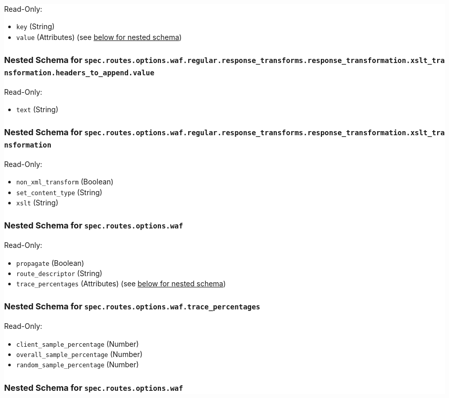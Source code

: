 Read-Only:

- `key` (String)
- `value` (Attributes) (see [below for nested schema](#nestedatt--spec--routes--options--waf--regular--response_transforms--response_transformation--xslt_transformation--headers_to_append--value))

<a id="nestedatt--spec--routes--options--waf--regular--response_transforms--response_transformation--xslt_transformation--headers_to_append--value"></a>
### Nested Schema for `spec.routes.options.waf.regular.response_transforms.response_transformation.xslt_transformation.headers_to_append.value`

Read-Only:

- `text` (String)




<a id="nestedatt--spec--routes--options--waf--regular--response_transforms--response_transformation--xslt_transformation"></a>
### Nested Schema for `spec.routes.options.waf.regular.response_transforms.response_transformation.xslt_transformation`

Read-Only:

- `non_xml_transform` (Boolean)
- `set_content_type` (String)
- `xslt` (String)






<a id="nestedatt--spec--routes--options--tracing"></a>
### Nested Schema for `spec.routes.options.waf`

Read-Only:

- `propagate` (Boolean)
- `route_descriptor` (String)
- `trace_percentages` (Attributes) (see [below for nested schema](#nestedatt--spec--routes--options--waf--trace_percentages))

<a id="nestedatt--spec--routes--options--waf--trace_percentages"></a>
### Nested Schema for `spec.routes.options.waf.trace_percentages`

Read-Only:

- `client_sample_percentage` (Number)
- `overall_sample_percentage` (Number)
- `random_sample_percentage` (Number)



<a id="nestedatt--spec--routes--options--transformations"></a>
### Nested Schema for `spec.routes.options.waf`
